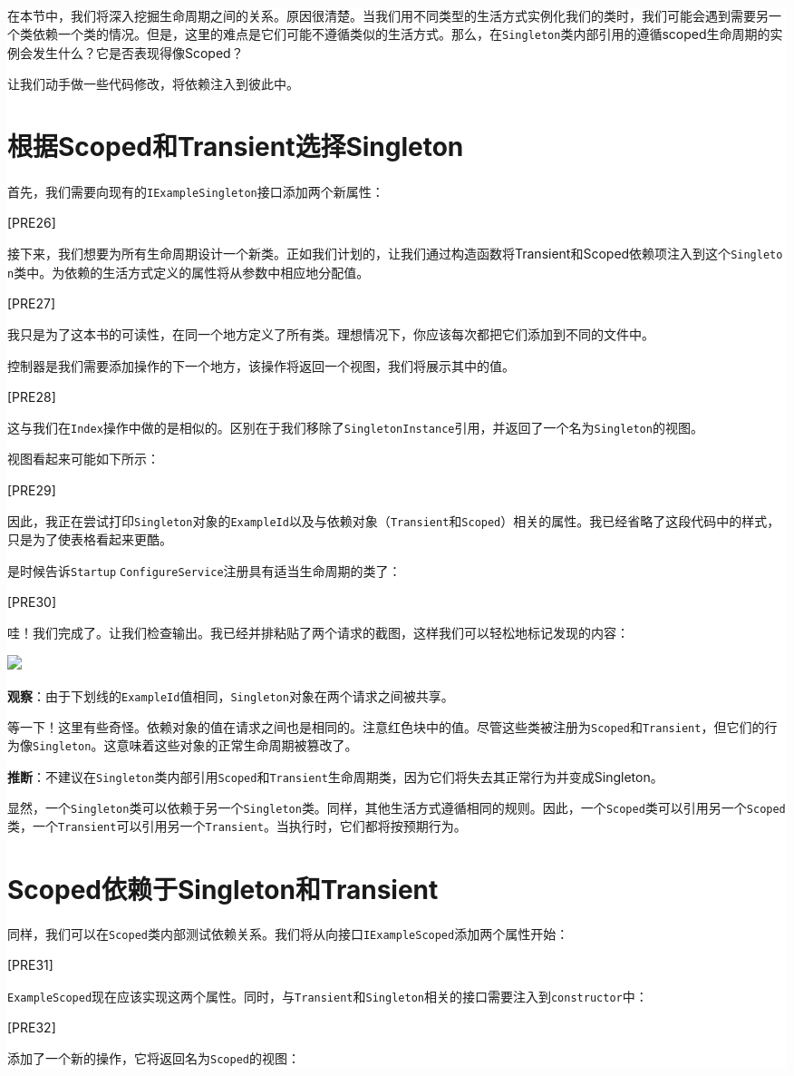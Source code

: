 在本节中，我们将深入挖掘生命周期之间的关系。原因很清楚。当我们用不同类型的生活方式实例化我们的类时，我们可能会遇到需要另一个类依赖一个类的情况。但是，这里的难点是它们可能不遵循类似的生活方式。那么，在`Singleton`类内部引用的遵循scoped生命周期的实例会发生什么？它是否表现得像Scoped？

让我们动手做一些代码修改，将依赖注入到彼此中。

# 根据Scoped和Transient选择Singleton

首先，我们需要向现有的`IExampleSingleton`接口添加两个新属性：

[PRE26]

接下来，我们想要为所有生命周期设计一个新类。正如我们计划的，让我们通过构造函数将Transient和Scoped依赖项注入到这个`Singleton`类中。为依赖的生活方式定义的属性将从参数中相应地分配值。

[PRE27]

我只是为了这本书的可读性，在同一个地方定义了所有类。理想情况下，你应该每次都把它们添加到不同的文件中。

控制器是我们需要添加操作的下一个地方，该操作将返回一个视图，我们将展示其中的值。

[PRE28]

这与我们在`Index`操作中做的是相似的。区别在于我们移除了`SingletonInstance`引用，并返回了一个名为`Singleton`的视图。

视图看起来可能如下所示：

[PRE29]

因此，我正在尝试打印`Singleton`对象的`ExampleId`以及与依赖对象（`Transient`和`Scoped`）相关的属性。我已经省略了这段代码中的样式，只是为了使表格看起来更酷。

是时候告诉`Startup` `ConfigureService`注册具有适当生命周期的类了：

[PRE30]

哇！我们完成了。让我们检查输出。我已经并排粘贴了两个请求的截图，这样我们可以轻松地标记发现的内容：

![](img/f98f9b19-cec3-4dbe-b7ec-7aa5d7e9b4a7.png)

**观察**：由于下划线的`ExampleId`值相同，`Singleton`对象在两个请求之间被共享。

等一下！这里有些奇怪。依赖对象的值在请求之间也是相同的。注意红色块中的值。尽管这些类被注册为`Scoped`和`Transient`，但它们的行为像`Singleton`。这意味着这些对象的正常生命周期被篡改了。

**推断**：不建议在`Singleton`类内部引用`Scoped`和`Transient`生命周期类，因为它们将失去其正常行为并变成Singleton。

显然，一个`Singleton`类可以依赖于另一个`Singleton`类。同样，其他生活方式遵循相同的规则。因此，一个`Scoped`类可以引用另一个`Scoped`类，一个`Transient`可以引用另一个`Transient`。当执行时，它们都将按预期行为。

# Scoped依赖于Singleton和Transient

同样，我们可以在`Scoped`类内部测试依赖关系。我们将从向接口`IExampleScoped`添加两个属性开始：

[PRE31]

`ExampleScoped`现在应该实现这两个属性。同时，与`Transient`和`Singleton`相关的接口需要注入到`constructor`中：

[PRE32]

添加了一个新的操作，它将返回名为`Scoped`的视图：
